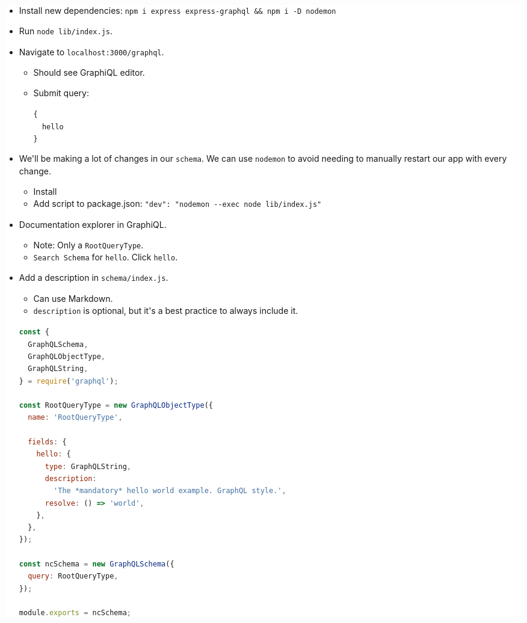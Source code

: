   ```js
  ```

- Install new dependencies: `npm i express express-graphql && npm i -D nodemon`
- Run `node lib/index.js`.
- Navigate to `localhost:3000/graphql`.

  - Should see GraphiQL editor.
  - Submit query:

    ```gql
    {
      hello
    }
    ```

- We'll be making a lot of changes in our `schema`. We can use `nodemon` to avoid needing to manually restart our app with every change.
  - Install
  - Add script to package.json: `"dev": "nodemon --exec node lib/index.js"`
- Documentation explorer in GraphiQL.
  - Note: Only a `RootQueryType`.
  - `Search Schema` for `hello`. Click `hello`.
- Add a description in `schema/index.js`.

  - Can use Markdown.
  - `description` is optional, but it's a best practice to always include it.

  ```js
  const {
    GraphQLSchema,
    GraphQLObjectType,
    GraphQLString,
  } = require('graphql');

  const RootQueryType = new GraphQLObjectType({
    name: 'RootQueryType',

    fields: {
      hello: {
        type: GraphQLString,
        description:
          'The *mandatory* hello world example. GraphQL style.',
        resolve: () => 'world',
      },
    },
  });

  const ncSchema = new GraphQLSchema({
    query: RootQueryType,
  });

  module.exports = ncSchema;
  ```
